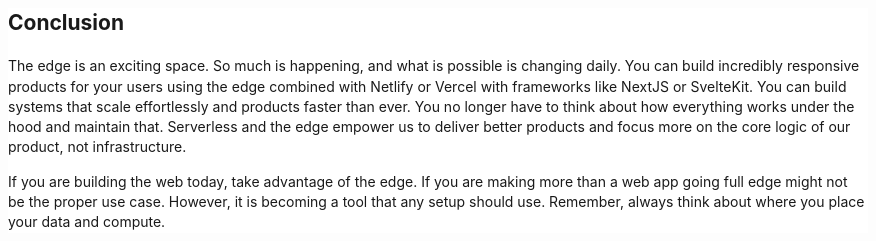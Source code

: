 ## Conclusion

The edge is an exciting space. So much is happening, and what is possible is changing daily. You can build incredibly responsive products for your users using the edge combined with Netlify or Vercel with frameworks like NextJS or SvelteKit. You can build systems that scale effortlessly and products faster than ever. You no longer have to think about how everything works under the hood and maintain that. Serverless and the edge empower us to deliver better products and focus more on the core logic of our product, not infrastructure.

If you are building the web today, take advantage of the edge. If you are making more than a web app going full edge might not be the proper use case. However, it is becoming a tool that any setup should use. Remember, always think about where you place your data and compute.